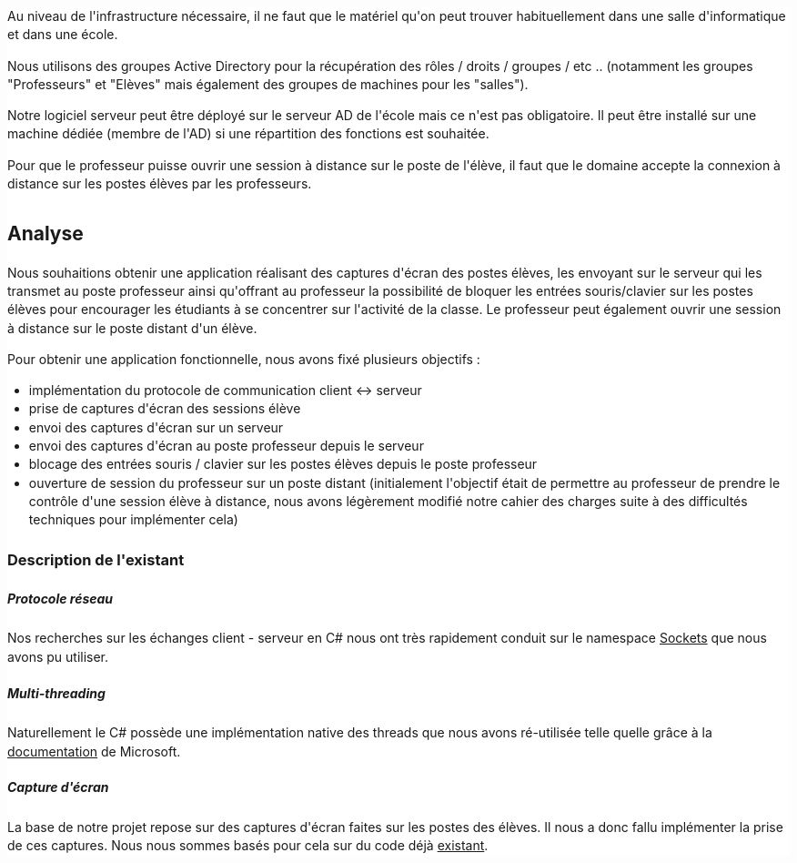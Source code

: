 Au niveau de l'infrastructure nécessaire, il ne faut que le matériel qu'on peut trouver habituellement dans une salle d'informatique et dans une école. 

Nous utilisons des groupes Active Directory pour la récupération des rôles / droits / groupes / etc .. (notamment les groupes "Professeurs" et "Elèves" mais également des groupes de machines pour les "salles").

Notre logiciel serveur peut être déployé sur le serveur AD de l'école mais ce n'est pas obligatoire. Il peut être installé sur une machine dédiée (membre de l'AD) si une répartition des fonctions est souhaitée. 

Pour que le  professeur puisse ouvrir une session à distance sur le poste de l'élève, il faut que le domaine accepte la connexion à distance sur les postes élèves par les professeurs. 



## Analyse

Nous souhaitions obtenir une application réalisant des captures d'écran des postes élèves, les envoyant sur le serveur qui les transmet au poste professeur ainsi qu'offrant au professeur la possibilité de bloquer les entrées souris/clavier sur les postes élèves pour encourager les étudiants à se concentrer sur l'activité de la classe. Le professeur peut également ouvrir une session à distance sur le poste distant d'un élève. 

Pour obtenir une application fonctionnelle, nous avons fixé plusieurs objectifs :

- implémentation du protocole de communication client &harr; serveur
- prise de captures d'écran des sessions élève
- envoi des captures d'écran sur un serveur
- envoi des captures d'écran au poste professeur depuis le serveur
- blocage des entrées souris / clavier sur les postes élèves depuis le poste professeur
- ouverture de session du professeur sur un poste distant (initialement l'objectif était de permettre au professeur de prendre le contrôle d'une session élève à distance, nous avons légèrement modifié notre cahier des charges suite à des difficultés techniques pour implémenter cela)



### Description de l'existant

##### Protocole réseau

Nos recherches sur les échanges client - serveur en C# nous ont très rapidement conduit sur le namespace [Sockets](https://docs.microsoft.com/en-us/dotnet/api/system.net.sockets?view=netcore-3.1) que nous avons pu utiliser.

##### Multi-threading

Naturellement le C# possède une implémentation native des threads que nous avons ré-utilisée telle quelle grâce à la [documentation](https://docs.microsoft.com/en-us/dotnet/api/system.threading.thread?view=netcore-3.1) de Microsoft.

##### Capture d'écran

La base de notre projet repose sur des captures d'écran faites sur les postes des élèves. Il nous a donc fallu implémenter la prise de ces captures. Nous nous sommes basés pour cela sur du code déjà [existant](https://www.developerfusion.com/code/4630/capture-a-screen-shot/). 
